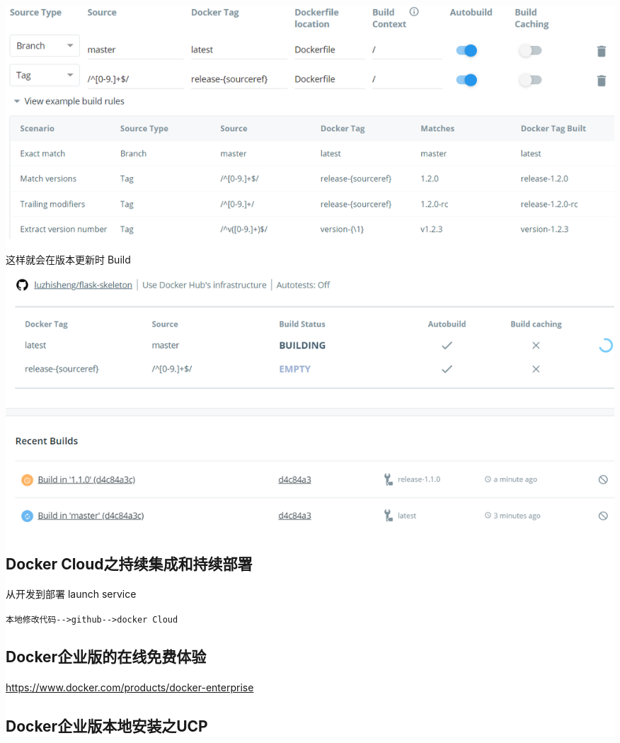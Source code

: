 ![img]( ./img/30.png "确定开发技术栈")

这样就会在版本更新时 Build 

![img]( ./img/31.png "确定开发技术栈")

## Docker Cloud之持续集成和持续部署

从开发到部署 launch service
    
    本地修改代码-->github-->docker Cloud
    
## Docker企业版的在线免费体验

https://www.docker.com/products/docker-enterprise

## Docker企业版本地安装之UCP
